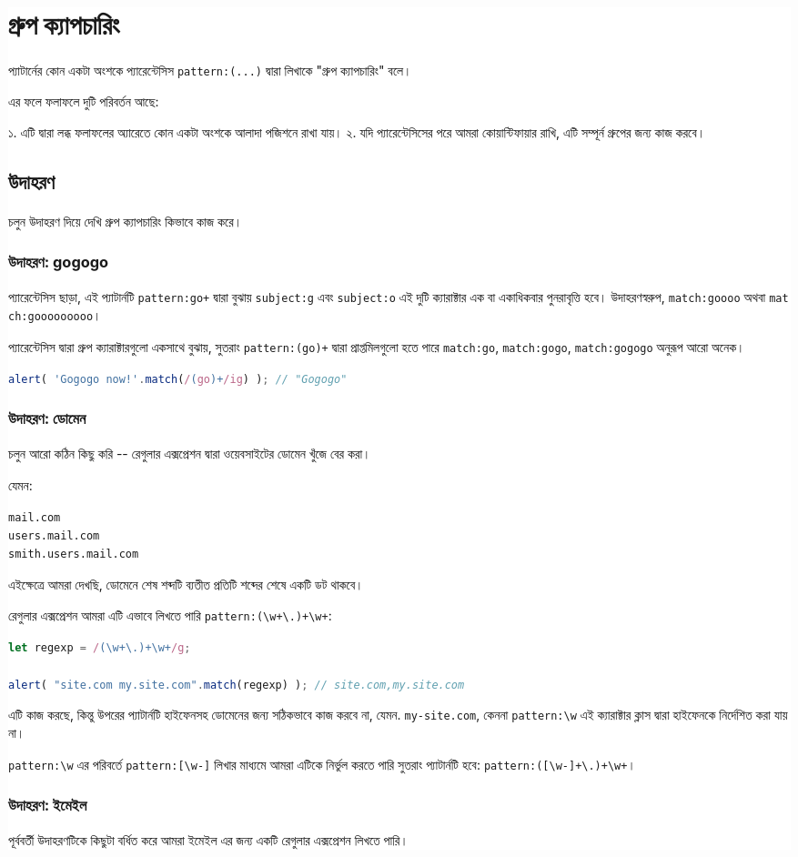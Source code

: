 # গ্রুপ ক্যাপচারিং

প্যাটার্নের কোন একটা অংশকে প্যারেন্টেসিস `pattern:(...)` দ্বারা লিখাকে "গ্রুপ ক্যাপচারিং" বলে।

এর ফলে ফলাফলে দুটি পরিবর্তন আছে:

১. এটি দ্বারা লব্ধ ফলাফলের অ্যারেতে কোন একটা অংশকে আলাদা পজিশনে রাখা যায়।
২. যদি প্যারেন্টেসিসের পরে আমরা কোয়ান্টিফায়ার রাখি, এটি সম্পূর্ন গ্রুপের জন্য কাজ করবে।

## উদাহরণ

চলুন উদাহরণ দিয়ে দেখি গ্রুপ ক্যাপচারিং কিভাবে কাজ করে।

### উদাহরণ: gogogo

প্যারেন্টেসিস ছাড়া, এই প্যাটার্নটি `pattern:go+` দ্বারা বুঝায় `subject:g` এবং `subject:o` এই দুটি ক্যারাক্টার এক বা একাধিকবার পুনরাবৃত্তি হবে। উদাহরণস্বরুপ, `match:goooo` অথবা `match:gooooooooo`।

প্যারেন্টেসিস দ্বারা গ্রুপ ক্যারাক্টারগুলো একসাথে বুঝায়, সুতরাং `pattern:(go)+` দ্বারা প্রাপ্তমিলগুলো হতে পারে `match:go`, `match:gogo`, `match:gogogo` অনুরূপ আরো অনেক।

```js run
alert( 'Gogogo now!'.match(/(go)+/ig) ); // "Gogogo"
```

### উদাহরণ: ডোমেন

চলুন আরো কঠিন কিছু করি -- রেগুলার এক্সপ্রেশন দ্বারা ওয়েবসাইটের ডোমেন খুঁজে বের করা।

যেমন:

```
mail.com
users.mail.com
smith.users.mail.com
```

এইক্ষেত্রে আমরা দেখছি, ডোমেনে শেষ শব্দটি ব্যতীত প্রতিটি শব্দের শেষে একটি ডট থাকবে।

রেগুলার এক্সপ্রেশন আমরা এটি এভাবে লিখতে পারি `pattern:(\w+\.)+\w+`:

```js run
let regexp = /(\w+\.)+\w+/g;

alert( "site.com my.site.com".match(regexp) ); // site.com,my.site.com
```

এটি কাজ করছে, কিন্তু উপরের প্যাটার্নটি হাইফেনসহ ডোমেনের জন্য সঠিকভাবে কাজ করবে না, যেমন. `my-site.com`, কেননা `pattern:\w` এই ক্যারাক্টার ক্লাস দ্বারা হাইফেনকে নির্দেশিত করা যায় না।

`pattern:\w` এর পরিবর্তে `pattern:[\w-]` লিখার মাধ্যমে আমরা এটিকে নির্ভুল করতে পারি সুতরাং প্যাটার্নটি হবে: `pattern:([\w-]+\.)+\w+`।

### উদাহরণ: ইমেইল

পূর্ববর্তী উদাহরণটিকে কিছুটা বর্ধিত করে আমরা ইমেইল এর জন্য একটি রেগুলার এক্সপ্রেশন লিখতে পারি।
